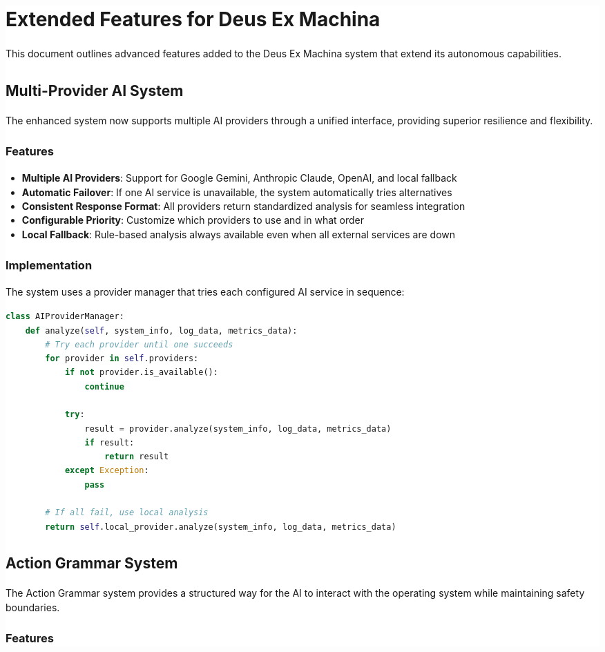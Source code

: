 # Extended Features for Deus Ex Machina

This document outlines advanced features added to the Deus Ex Machina system that extend its autonomous capabilities.

## Multi-Provider AI System

The enhanced system now supports multiple AI providers through a unified interface, providing superior resilience and flexibility.

### Features

- **Multiple AI Providers**: Support for Google Gemini, Anthropic Claude, OpenAI, and local fallback
- **Automatic Failover**: If one AI service is unavailable, the system automatically tries alternatives
- **Consistent Response Format**: All providers return standardized analysis for seamless integration
- **Configurable Priority**: Customize which providers to use and in what order
- **Local Fallback**: Rule-based analysis always available even when all external services are down

### Implementation

The system uses a provider manager that tries each configured AI service in sequence:

```python
class AIProviderManager:
    def analyze(self, system_info, log_data, metrics_data):
        # Try each provider until one succeeds
        for provider in self.providers:
            if not provider.is_available():
                continue
                
            try:
                result = provider.analyze(system_info, log_data, metrics_data)
                if result:
                    return result
            except Exception:
                pass
                
        # If all fail, use local analysis
        return self.local_provider.analyze(system_info, log_data, metrics_data)
```

## Action Grammar System

The Action Grammar system provides a structured way for the AI to interact with the operating system while maintaining safety boundaries.

### Features
